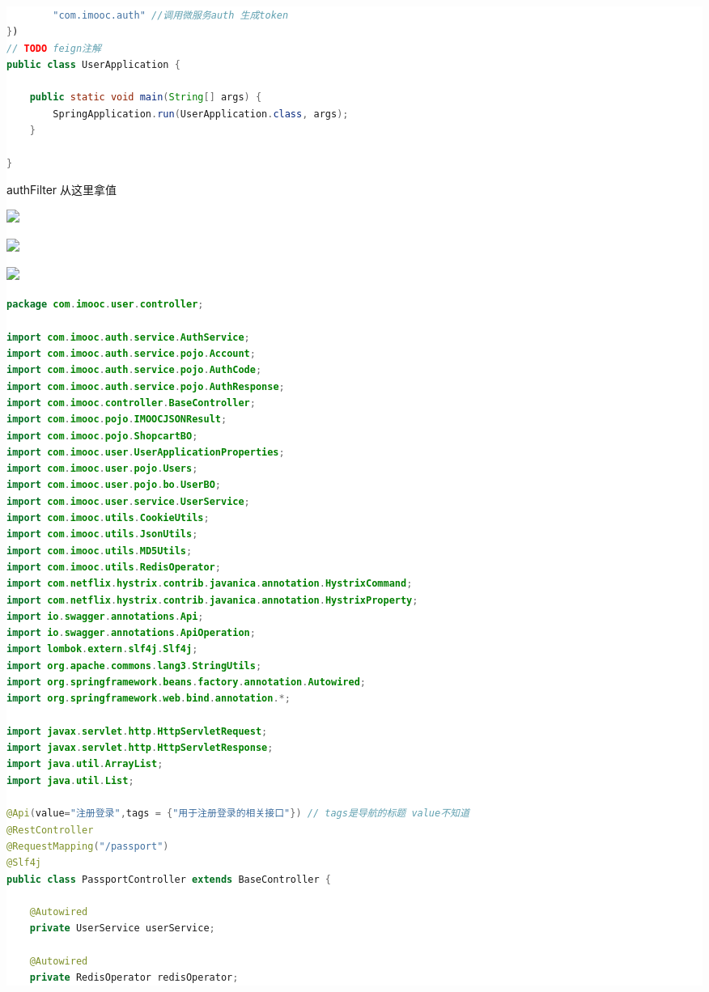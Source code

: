```java
        "com.imooc.auth" //调用微服务auth 生成token
})
// TODO feign注解
public class UserApplication {

    public static void main(String[] args) {
        SpringApplication.run(UserApplication.class, args);
    }

}

```

authFilter 从这里拿值

![](https://tcs.teambition.net/storage/312215171ed64f66a2a3918a110eabeef215?Signature=eyJhbGciOiJIUzI1NiIsInR5cCI6IkpXVCJ9.eyJBcHBJRCI6IjU5Mzc3MGZmODM5NjMyMDAyZTAzNThmMSIsIl9hcHBJZCI6IjU5Mzc3MGZmODM5NjMyMDAyZTAzNThmMSIsIl9vcmdhbml6YXRpb25JZCI6IiIsImV4cCI6MTYxMjc5NTM2NiwiaWF0IjoxNjEyMTkwNTY2LCJyZXNvdXJjZSI6Ii9zdG9yYWdlLzMxMjIxNTE3MWVkNjRmNjZhMmEzOTE4YTExMGVhYmVlZjIxNSJ9.ovAYmpZWPB2FLglDnYnRFXQdMkZ_n6itoqvtfMqwp_A&download=image.png "")

![](https://tcs.teambition.net/storage/3122f2d1edd8c97a11f4cdedb270d352af7f?Signature=eyJhbGciOiJIUzI1NiIsInR5cCI6IkpXVCJ9.eyJBcHBJRCI6IjU5Mzc3MGZmODM5NjMyMDAyZTAzNThmMSIsIl9hcHBJZCI6IjU5Mzc3MGZmODM5NjMyMDAyZTAzNThmMSIsIl9vcmdhbml6YXRpb25JZCI6IiIsImV4cCI6MTYxMjc5NTM2NiwiaWF0IjoxNjEyMTkwNTY2LCJyZXNvdXJjZSI6Ii9zdG9yYWdlLzMxMjJmMmQxZWRkOGM5N2ExMWY0Y2RlZGIyNzBkMzUyYWY3ZiJ9.26NbjO2aDtesvISXt8iIzpyltsEyRuU62jU3t9WXX-A&download=image.png "")

![](https://tcs.teambition.net/storage/3122c9deaaea2a4e79b3ca35c1d0f90a113c?Signature=eyJhbGciOiJIUzI1NiIsInR5cCI6IkpXVCJ9.eyJBcHBJRCI6IjU5Mzc3MGZmODM5NjMyMDAyZTAzNThmMSIsIl9hcHBJZCI6IjU5Mzc3MGZmODM5NjMyMDAyZTAzNThmMSIsIl9vcmdhbml6YXRpb25JZCI6IiIsImV4cCI6MTYxMjc5NTM2NiwiaWF0IjoxNjEyMTkwNTY2LCJyZXNvdXJjZSI6Ii9zdG9yYWdlLzMxMjJjOWRlYWFlYTJhNGU3OWIzY2EzNWMxZDBmOTBhMTEzYyJ9.VGmrgffOi-z17wEqqWDSR4kDT9oqDKLp9j08KlFkFsA&download=image.png "")

```java
package com.imooc.user.controller;

import com.imooc.auth.service.AuthService;
import com.imooc.auth.service.pojo.Account;
import com.imooc.auth.service.pojo.AuthCode;
import com.imooc.auth.service.pojo.AuthResponse;
import com.imooc.controller.BaseController;
import com.imooc.pojo.IMOOCJSONResult;
import com.imooc.pojo.ShopcartBO;
import com.imooc.user.UserApplicationProperties;
import com.imooc.user.pojo.Users;
import com.imooc.user.pojo.bo.UserBO;
import com.imooc.user.service.UserService;
import com.imooc.utils.CookieUtils;
import com.imooc.utils.JsonUtils;
import com.imooc.utils.MD5Utils;
import com.imooc.utils.RedisOperator;
import com.netflix.hystrix.contrib.javanica.annotation.HystrixCommand;
import com.netflix.hystrix.contrib.javanica.annotation.HystrixProperty;
import io.swagger.annotations.Api;
import io.swagger.annotations.ApiOperation;
import lombok.extern.slf4j.Slf4j;
import org.apache.commons.lang3.StringUtils;
import org.springframework.beans.factory.annotation.Autowired;
import org.springframework.web.bind.annotation.*;

import javax.servlet.http.HttpServletRequest;
import javax.servlet.http.HttpServletResponse;
import java.util.ArrayList;
import java.util.List;

@Api(value="注册登录",tags = {"用于注册登录的相关接口"}) // tags是导航的标题 value不知道
@RestController
@RequestMapping("/passport")
@Slf4j
public class PassportController extends BaseController {

    @Autowired
    private UserService userService;

    @Autowired
    private RedisOperator redisOperator;
```